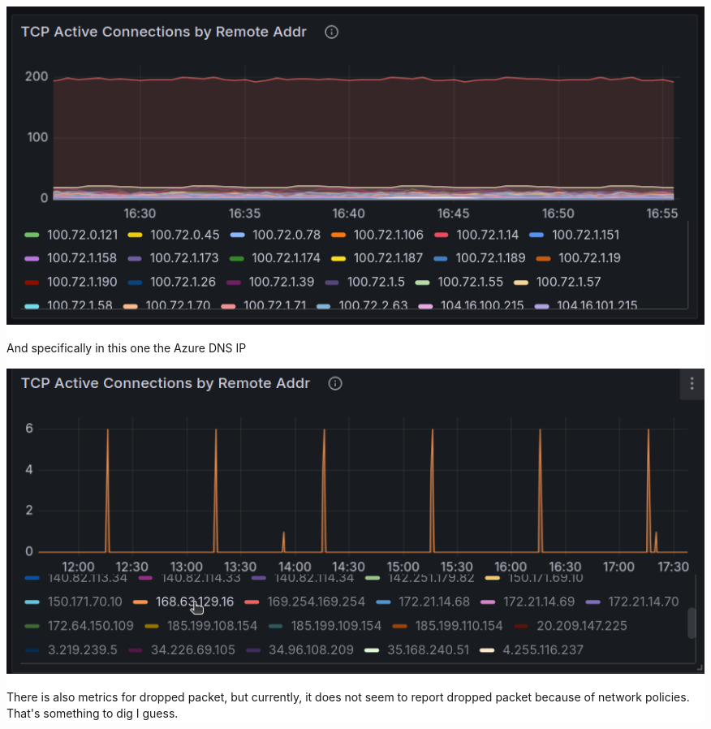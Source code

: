 ![illustration12](/assets/retina/retina012.png)

And specifically in this one the Azure DNS IP

![illustration13](/assets/retina/retina013.png)

There is also metrics for dropped packet, but currently, it does not seem to report dropped packet because of network policies. That's something to dig I guess.
